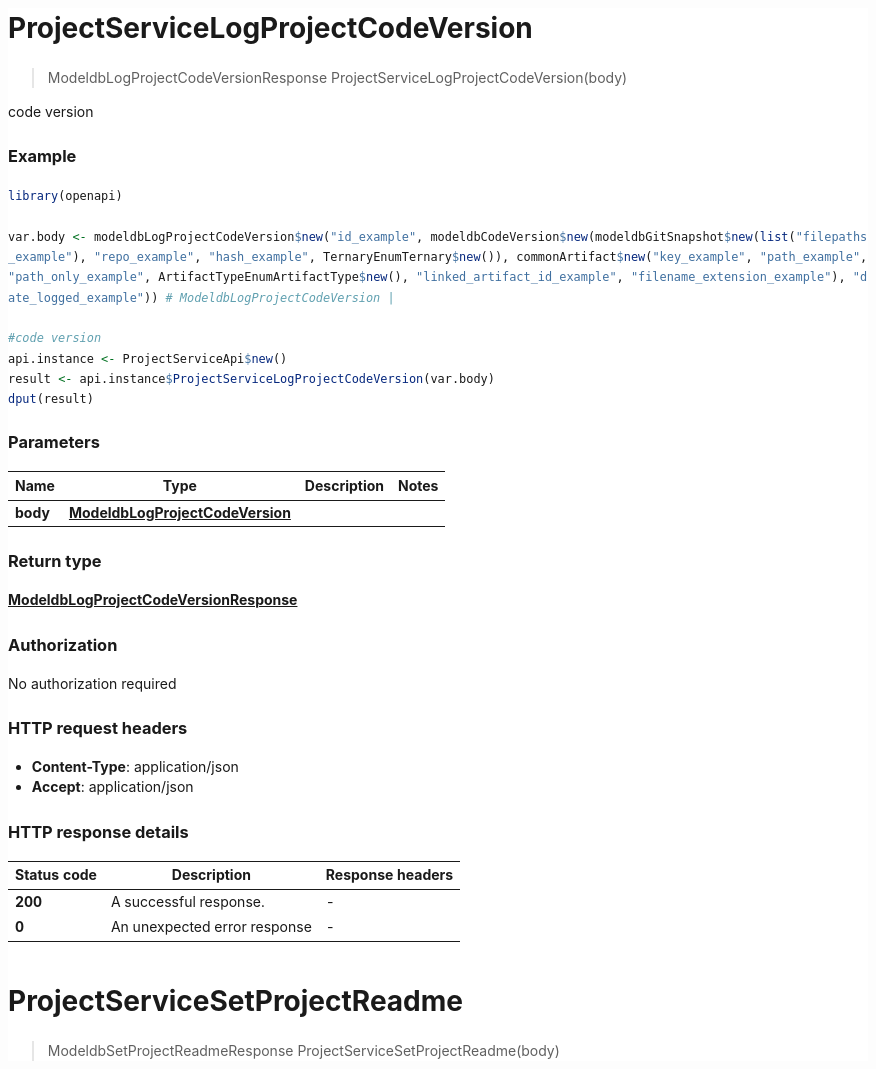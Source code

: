 # **ProjectServiceLogProjectCodeVersion**
> ModeldbLogProjectCodeVersionResponse ProjectServiceLogProjectCodeVersion(body)

code version

### Example
```R
library(openapi)

var.body <- modeldbLogProjectCodeVersion$new("id_example", modeldbCodeVersion$new(modeldbGitSnapshot$new(list("filepaths_example"), "repo_example", "hash_example", TernaryEnumTernary$new()), commonArtifact$new("key_example", "path_example", "path_only_example", ArtifactTypeEnumArtifactType$new(), "linked_artifact_id_example", "filename_extension_example"), "date_logged_example")) # ModeldbLogProjectCodeVersion | 

#code version
api.instance <- ProjectServiceApi$new()
result <- api.instance$ProjectServiceLogProjectCodeVersion(var.body)
dput(result)
```

### Parameters

Name | Type | Description  | Notes
------------- | ------------- | ------------- | -------------
 **body** | [**ModeldbLogProjectCodeVersion**](ModeldbLogProjectCodeVersion.md)|  | 

### Return type

[**ModeldbLogProjectCodeVersionResponse**](modeldbLogProjectCodeVersionResponse.md)

### Authorization

No authorization required

### HTTP request headers

 - **Content-Type**: application/json
 - **Accept**: application/json

### HTTP response details
| Status code | Description | Response headers |
|-------------|-------------|------------------|
| **200** | A successful response. |  -  |
| **0** | An unexpected error response |  -  |

# **ProjectServiceSetProjectReadme**
> ModeldbSetProjectReadmeResponse ProjectServiceSetProjectReadme(body)
